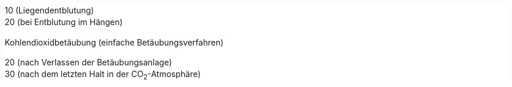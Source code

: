 <td style="border-bottom: 0.5pt solid ; " align="left" valign="top" charoff="50">

10 (Liegendentblutung)  
20 (bei Entblutung im Hängen)

</td>

</tr>

<tr>

<td style="border-right: 0.5pt solid ; " colspan="2" align="left" valign="top" charoff="50">

Kohlendioxidbetäubung (einfache Betäubungsverfahren)

</td>

<td style align="left" valign="top" charoff="50">

20 (nach Verlassen der Betäubungsanlage)  
30 (nach dem letzten Halt in der CO<sub>2</sub>-Atmosphäre)

</td>

</tr>

</tbody>

</table>

</div>

</div>

</div>
